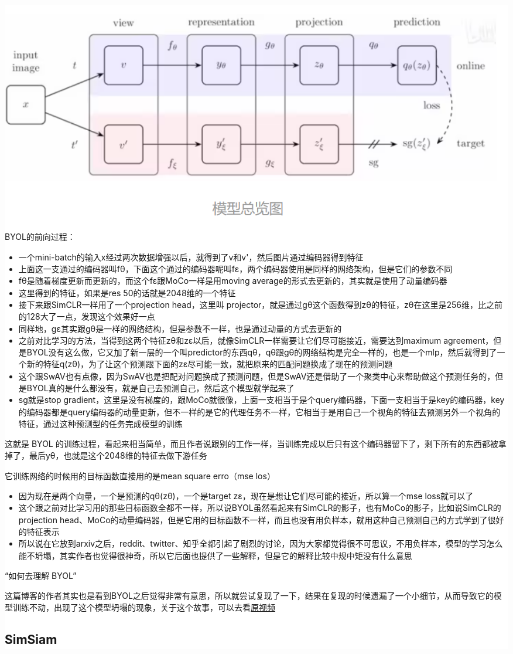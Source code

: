 ![image-20250515171556879](./assets/image-20250515171556879.png)

BYOL的前向过程：

- 一个mini-batch的输入x经过两次数据增强以后，就得到了v和v&#39;，然后图片通过编码器得到特征
- 上面这一支通过的编码器叫fθ，下面这个通过的编码器呢叫fε，两个编码器使用是同样的网络架构，但是它们的参数不同
- fθ是随着梯度更新而更新的，而这个fε跟MoCo一样是用moving average的形式去更新的，其实就是使用了动量编码器
- 这里得到的特征，如果是res 50的话就是2048维的一个特征
- 接下来跟SimCLR一样用了一个projection head，这里叫 projector，就是通过gθ这个函数得到zθ的特征，zθ在这里是256维，比之前的128大了一点，发现这个效果好一点
- 同样地，gε其实跟gθ是一样的网络结构，但是参数不一样，也是通过动量的方式去更新的
- 之前对比学习的方法，当得到这两个特征zθ和zε以后，就像SimCLR一样需要让它们尽可能接近，需要达到maximum agreement，但是BYOL没有这么做，它又加了新一层的一个叫predictor的东西qθ，qθ跟gθ的网络结构是完全一样的，也是一个mlp，然后就得到了一个新的特征q(zθ)，为了让这个预测跟下面的zε尽可能一致，就把原来的匹配问题换成了现在的预测问题
- 这个跟SwAV也有点像，因为SwAV也是把配对问题换成了预测问题，但是SwAV还是借助了一个聚类中心来帮助做这个预测任务的，但是BYOL真的是什么都没有，就是自己去预测自己，然后这个模型就学起来了
- sg就是stop gradient，这里是没有梯度的，跟MoCo就很像，上面一支相当于是个query编码器，下面一支相当于是key的编码器，key的编码器都是query编码器的动量更新，但不一样的是它的代理任务不一样，它相当于是用自己一个视角的特征去预测另外一个视角的特征，通过这种预测型的任务完成模型的训练

这就是 BYOL 的训练过程，看起来相当简单，而且作者说跟别的工作一样，当训练完成以后只有这个编码器留下了，剩下所有的东西都被拿掉了，最后yθ，也就是这个2048维的特征去做下游任务

它训练网络的时候用的目标函数直接用的是mean square erro（mse los）

- 因为现在是两个向量，一个是预测的qθ(zθ)，一个是target zε，现在是想让它们尽可能的接近，所以算一个mse loss就可以了
- 这个跟之前对比学习用的那些目标函数全都不一样，所以说BYOL虽然看起来有SimCLR的影子，也有MoCo的影子，比如说SimCLR的projection head、MoCo的动量编码器，但是它用的目标函数不一样，而且也没有用负样本，就用这种自己预测自己的方式学到了很好的特征表示
- 所以说在它放到arxiv之后，reddit、twitter、知乎全都引起了剧烈的讨论，因为大家都觉得很不可思议，不用负样本，模型的学习怎么能不坍塌，其实作者也觉得很神奇，所以它后面也提供了一些解释，但是它的解释比较中规中矩没有什么意思

“如何去理解 BYOL”

这篇博客的作者其实也是看到BYOL之后觉得非常有意思，所以就尝试复现了一下，结果在复现的时候遗漏了一个小细节，从而导致它的模型训练不动，出现了这个模型坍塌的现象，关于这个故事，可以去看[原视频](https://www.bilibili.com/video/BV19S4y1M7hm?spm_id_from=333.788.videopod.sections&vd_source=56e8908484ae6d7f0f89185181217d3e)

## SimSiam
